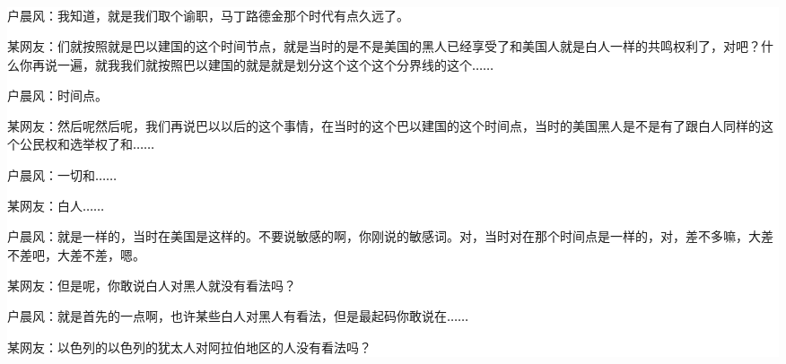 户晨风：我知道，就是我们取个谕职，马丁路德金那个时代有点久远了。

某网友：们就按照就是巴以建国的这个时间节点，就是当时的是不是美国的黑人已经享受了和美国人就是白人一样的共鸣权利了，对吧？什么你再说一遍，就我我们就按照巴以建国的就是就是划分这个这个这个分界线的这个……

户晨风：时间点。

某网友：然后呢然后呢，我们再说巴以以后的这个事情，在当时的这个巴以建国的这个时间点，当时的美国黑人是不是有了跟白人同样的这个公民权和选举权了和……

户晨风：一切和……

某网友：白人……

户晨风：就是一样的，当时在美国是这样的。不要说敏感的啊，你刚说的敏感词。对，当时对在那个时间点是一样的，对，差不多嘛，大差不差吧，大差不差，嗯。

某网友：但是呢，你敢说白人对黑人就没有看法吗？

户晨风：就是首先的一点啊，也许某些白人对黑人有看法，但是最起码你敢说在……

某网友：以色列的以色列的犹太人对阿拉伯地区的人没有看法吗？


